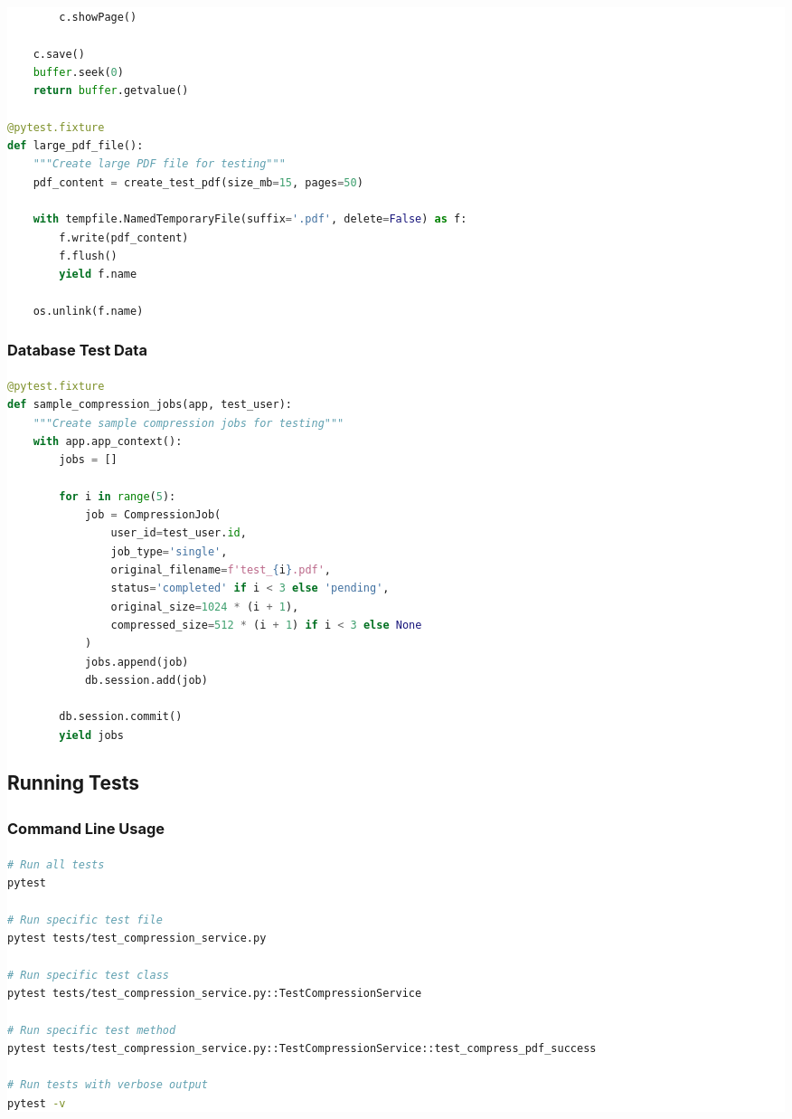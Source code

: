 ```python
        c.showPage()
    
    c.save()
    buffer.seek(0)
    return buffer.getvalue()

@pytest.fixture
def large_pdf_file():
    """Create large PDF file for testing"""
    pdf_content = create_test_pdf(size_mb=15, pages=50)
    
    with tempfile.NamedTemporaryFile(suffix='.pdf', delete=False) as f:
        f.write(pdf_content)
        f.flush()
        yield f.name
    
    os.unlink(f.name)
```

### Database Test Data

```python
@pytest.fixture
def sample_compression_jobs(app, test_user):
    """Create sample compression jobs for testing"""
    with app.app_context():
        jobs = []
        
        for i in range(5):
            job = CompressionJob(
                user_id=test_user.id,
                job_type='single',
                original_filename=f'test_{i}.pdf',
                status='completed' if i < 3 else 'pending',
                original_size=1024 * (i + 1),
                compressed_size=512 * (i + 1) if i < 3 else None
            )
            jobs.append(job)
            db.session.add(job)
        
        db.session.commit()
        yield jobs
```

## Running Tests

### Command Line Usage

```bash
# Run all tests
pytest

# Run specific test file
pytest tests/test_compression_service.py

# Run specific test class
pytest tests/test_compression_service.py::TestCompressionService

# Run specific test method
pytest tests/test_compression_service.py::TestCompressionService::test_compress_pdf_success

# Run tests with verbose output
pytest -v
```
